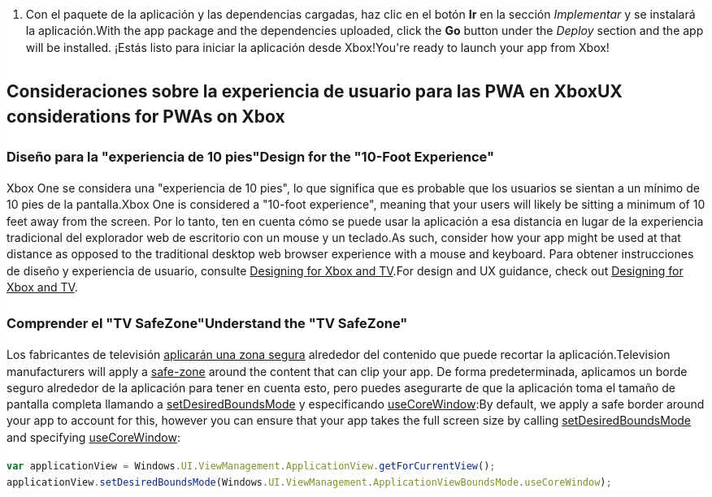 1.  <span data-ttu-id="75772-148">Con el paquete de la aplicación y las dependencias cargadas, haz clic en el botón **Ir** en la sección *Implementar* y se instalará la aplicación.</span><span class="sxs-lookup"><span data-stu-id="75772-148">With the app package and the dependencies uploaded, click the **Go** button under the *Deploy* section and the app will be installed.</span></span>  <span data-ttu-id="75772-149">¡Estás listo para iniciar la aplicación desde Xbox!</span><span class="sxs-lookup"><span data-stu-id="75772-149">You're ready to launch your app from Xbox!</span></span>  

## <a name="ux-considerations-for-pwas-on-xbox"></a><span data-ttu-id="75772-150">Consideraciones sobre la experiencia de usuario para las PWA en Xbox</span><span class="sxs-lookup"><span data-stu-id="75772-150">UX considerations for PWAs on Xbox</span></span>  

### <a name="design-for-the-10-foot-experience"></a><span data-ttu-id="75772-151">Diseño para la "experiencia de 10 pies"</span><span class="sxs-lookup"><span data-stu-id="75772-151">Design for the "10-Foot Experience"</span></span>  

<span data-ttu-id="75772-152">Xbox One se considera una "experiencia de 10 pies", lo que significa que es probable que los usuarios se sientan a un mínimo de 10 pies de la pantalla.</span><span class="sxs-lookup"><span data-stu-id="75772-152">Xbox One is considered a "10-foot experience", meaning that your users will likely be sitting a minimum of 10 feet away from the screen.</span></span>  <span data-ttu-id="75772-153">Por lo tanto, ten en cuenta cómo se puede usar la aplicación a esa distancia en lugar de la experiencia tradicional del explorador web de escritorio con un mouse y un teclado.</span><span class="sxs-lookup"><span data-stu-id="75772-153">As such, consider how your app might be used at that distance as opposed to the traditional desktop web browser experience with a mouse and keyboard.</span></span>  <span data-ttu-id="75772-154">Para obtener instrucciones de diseño y experiencia de usuario, consulte [Designing for Xbox and TV](/windows/uwp/design/devices/designing-for-tv).</span><span class="sxs-lookup"><span data-stu-id="75772-154">For design and UX guidance, check out [Designing for Xbox and TV](/windows/uwp/design/devices/designing-for-tv).</span></span>  

### <a name="understand-the-tv-safezone"></a><span data-ttu-id="75772-155">Comprender el "TV SafeZone"</span><span class="sxs-lookup"><span data-stu-id="75772-155">Understand the "TV SafeZone"</span></span>  

<span data-ttu-id="75772-156">Los fabricantes de televisión [aplicarán una zona segura](/windows/uwp/design/devices/designing-for-tv#tv-safe-area) alrededor del contenido que puede recortar la aplicación.</span><span class="sxs-lookup"><span data-stu-id="75772-156">Television manufacturers will apply a [safe-zone](/windows/uwp/design/devices/designing-for-tv#tv-safe-area) around the content that can clip your app.</span></span>  <span data-ttu-id="75772-157">De forma predeterminada, aplicamos un borde seguro alrededor de la aplicación para tener en cuenta esto, pero puedes asegurarte de que la aplicación toma el tamaño de pantalla completa llamando a [setDesiredBoundsMode](/uwp/api/windows.ui.viewmanagement.applicationview.setdesiredboundsmode) y especificando [useCoreWindow](/uwp/api/windows.ui.viewmanagement.applicationviewboundsmode):</span><span class="sxs-lookup"><span data-stu-id="75772-157">By default, we apply a safe border around your app to account for this, however you can ensure that your app takes the full screen size by calling [setDesiredBoundsMode](/uwp/api/windows.ui.viewmanagement.applicationview.setdesiredboundsmode) and specifying [useCoreWindow](/uwp/api/windows.ui.viewmanagement.applicationviewboundsmode):</span></span>  

```javascript
var applicationView = Windows.UI.ViewManagement.ApplicationView.getForCurrentView();
applicationView.setDesiredBoundsMode(Windows.UI.ViewManagement.ApplicationViewBoundsMode.useCoreWindow);
```  
